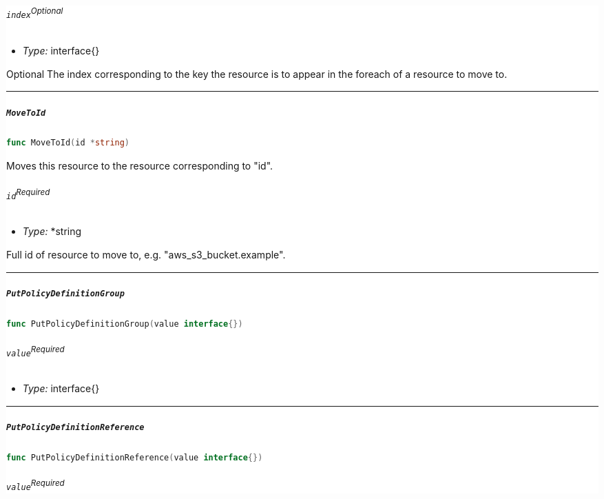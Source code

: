 
###### `index`<sup>Optional</sup> <a name="index" id="@cdktf/provider-azurerm.policySetDefinition.PolicySetDefinition.moveTo.parameter.index"></a>

- *Type:* interface{}

Optional The index corresponding to the key the resource is to appear in the foreach of a resource to move to.

---

##### `MoveToId` <a name="MoveToId" id="@cdktf/provider-azurerm.policySetDefinition.PolicySetDefinition.moveToId"></a>

```go
func MoveToId(id *string)
```

Moves this resource to the resource corresponding to "id".

###### `id`<sup>Required</sup> <a name="id" id="@cdktf/provider-azurerm.policySetDefinition.PolicySetDefinition.moveToId.parameter.id"></a>

- *Type:* *string

Full id of resource to move to, e.g. "aws_s3_bucket.example".

---

##### `PutPolicyDefinitionGroup` <a name="PutPolicyDefinitionGroup" id="@cdktf/provider-azurerm.policySetDefinition.PolicySetDefinition.putPolicyDefinitionGroup"></a>

```go
func PutPolicyDefinitionGroup(value interface{})
```

###### `value`<sup>Required</sup> <a name="value" id="@cdktf/provider-azurerm.policySetDefinition.PolicySetDefinition.putPolicyDefinitionGroup.parameter.value"></a>

- *Type:* interface{}

---

##### `PutPolicyDefinitionReference` <a name="PutPolicyDefinitionReference" id="@cdktf/provider-azurerm.policySetDefinition.PolicySetDefinition.putPolicyDefinitionReference"></a>

```go
func PutPolicyDefinitionReference(value interface{})
```

###### `value`<sup>Required</sup> <a name="value" id="@cdktf/provider-azurerm.policySetDefinition.PolicySetDefinition.putPolicyDefinitionReference.parameter.value"></a>
